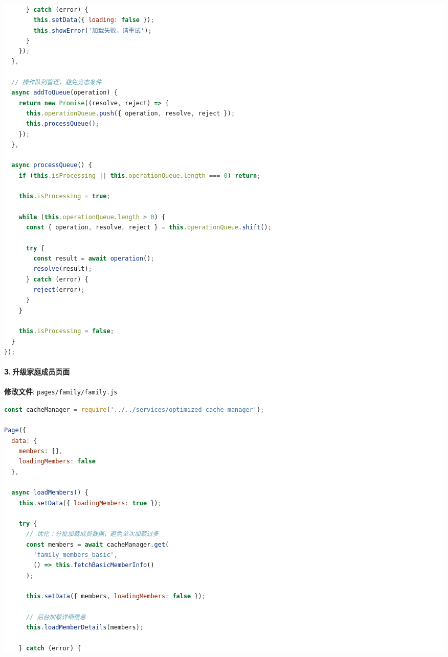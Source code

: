 ```javascript
      } catch (error) {
        this.setData({ loading: false });
        this.showError('加载失败，请重试');
      }
    });
  },

  // 操作队列管理，避免竞态条件
  async addToQueue(operation) {
    return new Promise((resolve, reject) => {
      this.operationQueue.push({ operation, resolve, reject });
      this.processQueue();
    });
  },

  async processQueue() {
    if (this.isProcessing || this.operationQueue.length === 0) return;
    
    this.isProcessing = true;
    
    while (this.operationQueue.length > 0) {
      const { operation, resolve, reject } = this.operationQueue.shift();
      
      try {
        const result = await operation();
        resolve(result);
      } catch (error) {
        reject(error);
      }
    }
    
    this.isProcessing = false;
  }
});
```

#### 3. 升级家庭成员页面
**修改文件**: `pages/family/family.js`

```javascript
const cacheManager = require('../../services/optimized-cache-manager');

Page({
  data: {
    members: [],
    loadingMembers: false
  },

  async loadMembers() {
    this.setData({ loadingMembers: true });
    
    try {
      // 优化：分批加载成员数据，避免单次加载过多
      const members = await cacheManager.get(
        'family_members_basic',
        () => this.fetchBasicMemberInfo()
      );
      
      this.setData({ members, loadingMembers: false });
      
      // 后台加载详细信息
      this.loadMemberDetails(members);
      
    } catch (error) {
```
